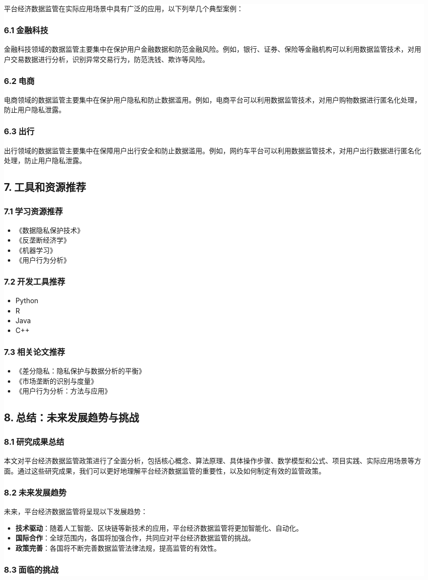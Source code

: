 平台经济数据监管在实际应用场景中具有广泛的应用，以下列举几个典型案例：

### 6.1 金融科技

金融科技领域的数据监管主要集中在保护用户金融数据和防范金融风险。例如，银行、证券、保险等金融机构可以利用数据监管技术，对用户交易数据进行分析，识别异常交易行为，防范洗钱、欺诈等风险。

### 6.2 电商

电商领域的数据监管主要集中在保护用户隐私和防止数据滥用。例如，电商平台可以利用数据监管技术，对用户购物数据进行匿名化处理，防止用户隐私泄露。

### 6.3 出行

出行领域的数据监管主要集中在保障用户出行安全和防止数据滥用。例如，网约车平台可以利用数据监管技术，对用户出行数据进行匿名化处理，防止用户隐私泄露。

## 7. 工具和资源推荐

### 7.1 学习资源推荐

- 《数据隐私保护技术》
- 《反垄断经济学》
- 《机器学习》
- 《用户行为分析》

### 7.2 开发工具推荐

- Python
- R
- Java
- C++

### 7.3 相关论文推荐

- 《差分隐私：隐私保护与数据分析的平衡》
- 《市场垄断的识别与度量》
- 《用户行为分析：方法与应用》

## 8. 总结：未来发展趋势与挑战

### 8.1 研究成果总结

本文对平台经济数据监管政策进行了全面分析，包括核心概念、算法原理、具体操作步骤、数学模型和公式、项目实践、实际应用场景等方面。通过这些研究成果，我们可以更好地理解平台经济数据监管的重要性，以及如何制定有效的监管政策。

### 8.2 未来发展趋势

未来，平台经济数据监管将呈现以下发展趋势：

- **技术驱动**：随着人工智能、区块链等新技术的应用，平台经济数据监管将更加智能化、自动化。
- **国际合作**：全球范围内，各国将加强合作，共同应对平台经济数据监管的挑战。
- **政策完善**：各国将不断完善数据监管法律法规，提高监管的有效性。

### 8.3 面临的挑战
